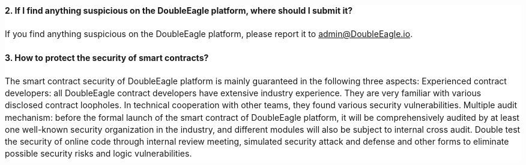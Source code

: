 #### 2. If I find anything suspicious on the DoubleEagle platform, where should I submit it?
If you find anything suspicious on the DoubleEagle platform, please report it to admin@DoubleEagle.io.


#### 3. How to protect the security of smart contracts?
The smart contract security of DoubleEagle platform is mainly guaranteed in the following three aspects:
Experienced contract developers: all DoubleEagle contract developers have extensive industry experience. They are very familiar with various disclosed contract loopholes. In technical cooperation with other teams, they found various security vulnerabilities.
Multiple audit mechanism: before the formal launch of the smart contract of DoubleEagle platform, it will be comprehensively audited by at least one well-known security organization in the industry, and different modules will also be subject to internal cross audit. Double test the security of online code through internal review meeting, simulated security attack and defense and other forms to eliminate possible security risks and logic vulnerabilities.   